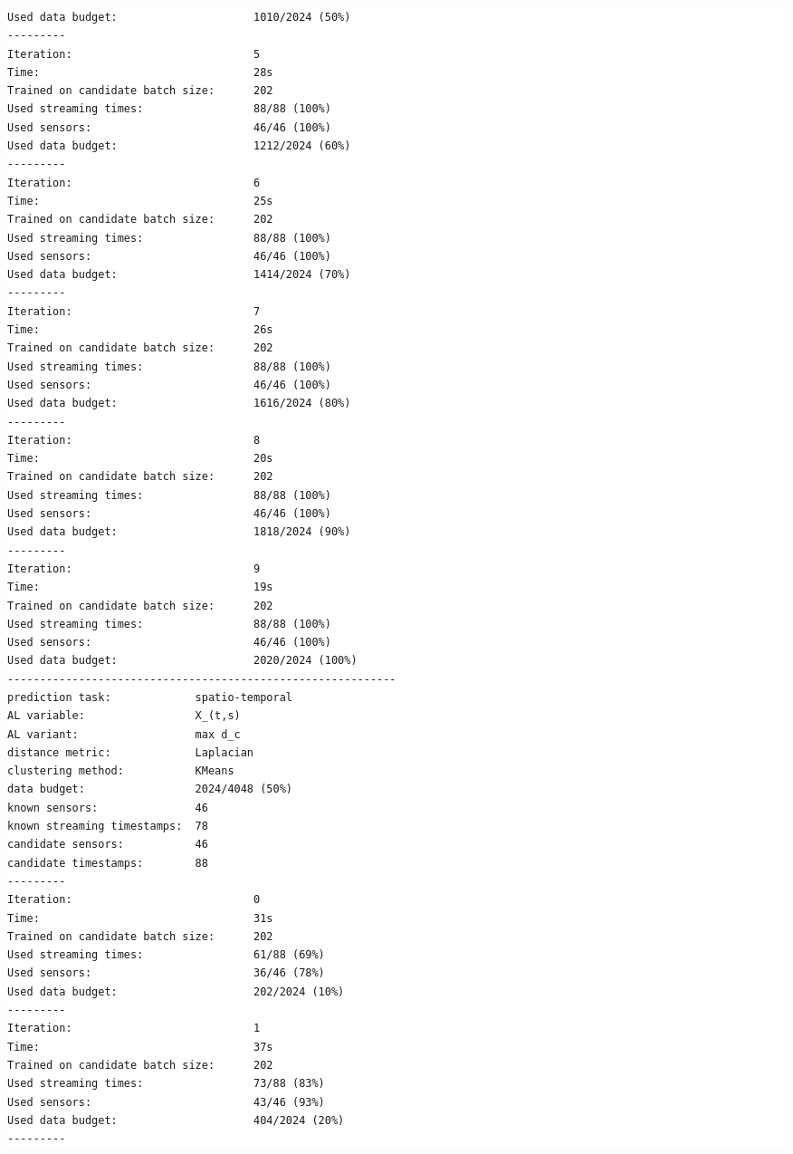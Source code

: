     Used data budget:                     1010/2024 (50%)
    ---------
    Iteration:                            5
    Time:                                 28s
    Trained on candidate batch size:      202
    Used streaming times:                 88/88 (100%)
    Used sensors:                         46/46 (100%)
    Used data budget:                     1212/2024 (60%)
    ---------
    Iteration:                            6
    Time:                                 25s
    Trained on candidate batch size:      202
    Used streaming times:                 88/88 (100%)
    Used sensors:                         46/46 (100%)
    Used data budget:                     1414/2024 (70%)
    ---------
    Iteration:                            7
    Time:                                 26s
    Trained on candidate batch size:      202
    Used streaming times:                 88/88 (100%)
    Used sensors:                         46/46 (100%)
    Used data budget:                     1616/2024 (80%)
    ---------
    Iteration:                            8
    Time:                                 20s
    Trained on candidate batch size:      202
    Used streaming times:                 88/88 (100%)
    Used sensors:                         46/46 (100%)
    Used data budget:                     1818/2024 (90%)
    ---------
    Iteration:                            9
    Time:                                 19s
    Trained on candidate batch size:      202
    Used streaming times:                 88/88 (100%)
    Used sensors:                         46/46 (100%)
    Used data budget:                     2020/2024 (100%)
    ------------------------------------------------------------
    prediction task:             spatio-temporal
    AL variable:                 X_(t,s)
    AL variant:                  max d_c
    distance metric:             Laplacian
    clustering method:           KMeans
    data budget:                 2024/4048 (50%)
    known sensors:               46
    known streaming timestamps:  78
    candidate sensors:           46
    candidate timestamps:        88
    ---------
    Iteration:                            0
    Time:                                 31s
    Trained on candidate batch size:      202
    Used streaming times:                 61/88 (69%)
    Used sensors:                         36/46 (78%)
    Used data budget:                     202/2024 (10%)
    ---------
    Iteration:                            1
    Time:                                 37s
    Trained on candidate batch size:      202
    Used streaming times:                 73/88 (83%)
    Used sensors:                         43/46 (93%)
    Used data budget:                     404/2024 (20%)
    ---------